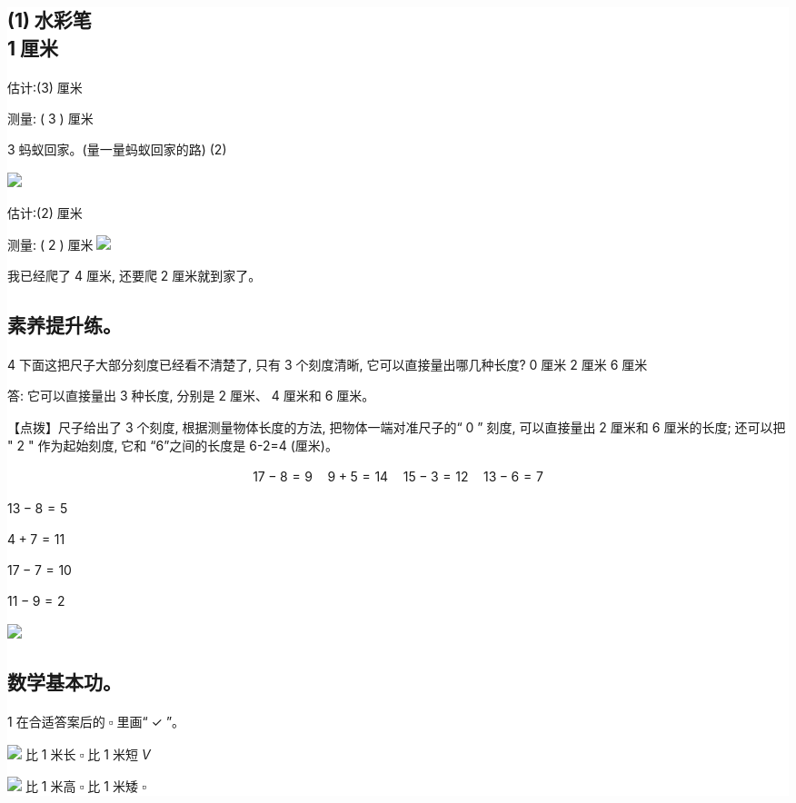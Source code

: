 ## (1) 水彩笔 <br> 1 厘米

估计:(3) 厘米

测量: ( 3 ) 厘米

3 蚂蚁回家。(量一量蚂蚁回家的路)
(2)

![](https://cdn.mathpix.com/cropped/2024_04_30_b9e47a325da23e469629g-05.jpg?height=190&width=217&top_left_y=745&top_left_x=992)

估计:(2) 厘米

测量: ( 2 ) 厘米
![](https://cdn.mathpix.com/cropped/2024_04_30_b9e47a325da23e469629g-05.jpg?height=174&width=1214&top_left_y=1146&top_left_x=196)

我已经爬了 4 厘米, 还要爬 2 厘米就到家了。

## 素养提升练。

4 下面这把尺子大部分刻度已经看不清楚了, 只有 3 个刻度清晰, 它可以直接量出哪几种长度?
0 厘米
2 厘米
6 厘米

答: 它可以直接量出 3 种长度, 分别是 2 厘米、 4 厘米和 6 厘米。

【点拨】尺子给出了 3 个刻度, 根据测量物体长度的方法, 把物体一端对准尺子的“ 0 ” 刻度, 可以直接量出 2 厘米和 6 厘米的长度; 还可以把 " 2 " 作为起始刻度, 它和 “6”之间的长度是 6-2=4 (厘米)。

$$
17-8=9 \quad 9+5=14 \quad 15-3=12 \quad 13-6=7
$$

$13-8=5$

$4+7=11$

$17-7=10$

$11-9=2$

![](https://cdn.mathpix.com/cropped/2024_04_30_b9e47a325da23e469629g-06.jpg?height=62&width=797&top_left_y=225&top_left_x=433)

## 数学基本功。

1 在合适答案后的 $\square$ 里画“ $\checkmark$ ”。

![](https://cdn.mathpix.com/cropped/2024_04_30_b9e47a325da23e469629g-06.jpg?height=135&width=69&top_left_y=502&top_left_x=212)
比 1 米长 $\square$
比 1 米短 $V$

![](https://cdn.mathpix.com/cropped/2024_04_30_b9e47a325da23e469629g-06.jpg?height=157&width=144&top_left_y=497&top_left_x=592)
比 1 米高 $\square$
比 1 米矮 $\square$
